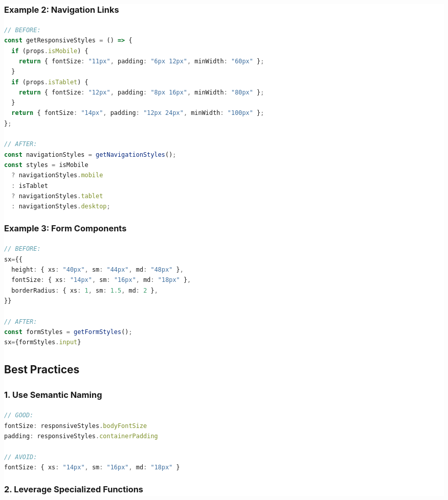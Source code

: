 ### Example 2: Navigation Links

```typescript
// BEFORE:
const getResponsiveStyles = () => {
  if (props.isMobile) {
    return { fontSize: "11px", padding: "6px 12px", minWidth: "60px" };
  }
  if (props.isTablet) {
    return { fontSize: "12px", padding: "8px 16px", minWidth: "80px" };
  }
  return { fontSize: "14px", padding: "12px 24px", minWidth: "100px" };
};

// AFTER:
const navigationStyles = getNavigationStyles();
const styles = isMobile
  ? navigationStyles.mobile
  : isTablet
  ? navigationStyles.tablet
  : navigationStyles.desktop;
```

### Example 3: Form Components

```typescript
// BEFORE:
sx={{
  height: { xs: "40px", sm: "44px", md: "48px" },
  fontSize: { xs: "14px", sm: "16px", md: "18px" },
  borderRadius: { xs: 1, sm: 1.5, md: 2 },
}}

// AFTER:
const formStyles = getFormStyles();
sx={formStyles.input}
```

## Best Practices

### 1. **Use Semantic Naming**

```typescript
// GOOD:
fontSize: responsiveStyles.bodyFontSize
padding: responsiveStyles.containerPadding

// AVOID:
fontSize: { xs: "14px", sm: "16px", md: "18px" }
```

### 2. **Leverage Specialized Functions**
